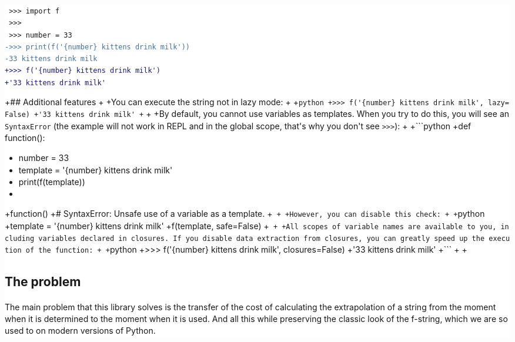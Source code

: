```diff
 >>> import f
 >>>
 >>> number = 33
->>> print(f('{number} kittens drink milk'))
-33 kittens drink milk
+>>> f('{number} kittens drink milk')
+'33 kittens drink milk'
 ```
 
+## Additional features
+
+You can execute the string not in lazy mode:
+
+```python
+>>> f('{number} kittens drink milk', lazy=False)
+'33 kittens drink milk'
+```
+
+By default, you cannot use variables as templates. When you try to do this, you will see an `SyntaxError` (the example will not work in REPL and in the global scope, that's why you don't see `>>>`):
+
+```python
+def function():
+    number = 33
+    template = '{number} kittens drink milk'
+    print(f(template))
+
+function()
+# SyntaxError: Unsafe use of a variable as a template.
+```
+
+However, you can disable this check:
+
+```python
+template = '{number} kittens drink milk'
+f(template, safe=False)
+```
+
+All scopes of variable names are available to you, including variables declared in closures. If you disable data extraction from closures, you can greatly speed up the execution of the function:
+
+```python
+>>> f('{number} kittens drink milk', closures=False)
+'33 kittens drink milk'
+```
+
+
 ## The problem
 
 The main problem that this library solves is the transfer of the cost of calculating the extrapolation of a string from the moment when it is determined to the moment when it is used. And all this while preserving the classic look of the f-string, which we are so used to on modern versions of Python.
 